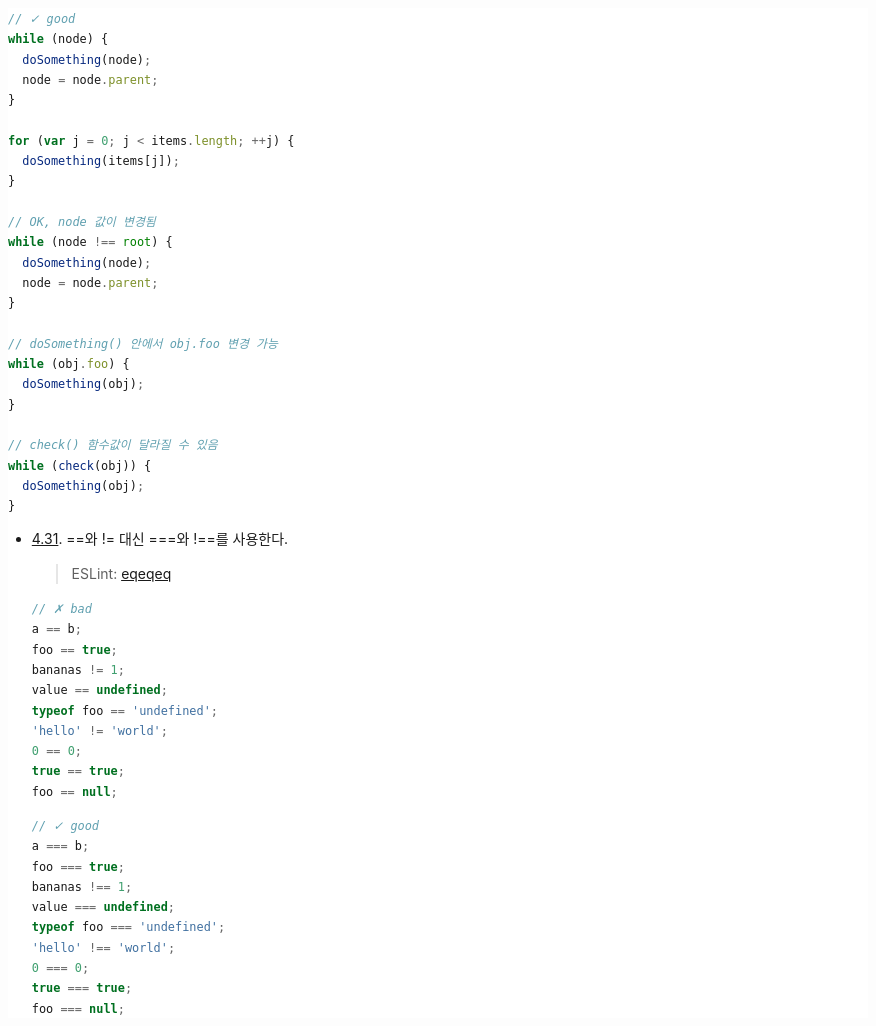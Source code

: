   ```js
  // ✓ good
  while (node) {
    doSomething(node);
    node = node.parent;
  }

  for (var j = 0; j < items.length; ++j) {
    doSomething(items[j]);
  }

  // OK, node 값이 변경됨
  while (node !== root) {
    doSomething(node);
    node = node.parent;
  }

  // doSomething() 안에서 obj.foo 변경 가능
  while (obj.foo) {
    doSomething(obj);
  }

  // check() 함수값이 달라질 수 있음
  while (check(obj)) {
    doSomething(obj);
  }
  ```

<a name="eqeqeq"></a><a name="4.31"></a>
- [4.31](#eqeqeq). &#x3D;&#x3D;와 !&#x3D; 대신 &#x3D;&#x3D;&#x3D;와 !&#x3D;&#x3D;를 사용한다.
  > ESLint: [eqeqeq](https://eslint.org/docs/rules/eqeqeq)  

  ```js
  // ✗ bad
  a == b;
  foo == true;
  bananas != 1;
  value == undefined;
  typeof foo == 'undefined';
  'hello' != 'world';
  0 == 0;
  true == true;
  foo == null;
  ```
  
  ```js
  // ✓ good
  a === b;
  foo === true;
  bananas !== 1;
  value === undefined;
  typeof foo === 'undefined';
  'hello' !== 'world';
  0 === 0;
  true === true;
  foo === null;
  ```
